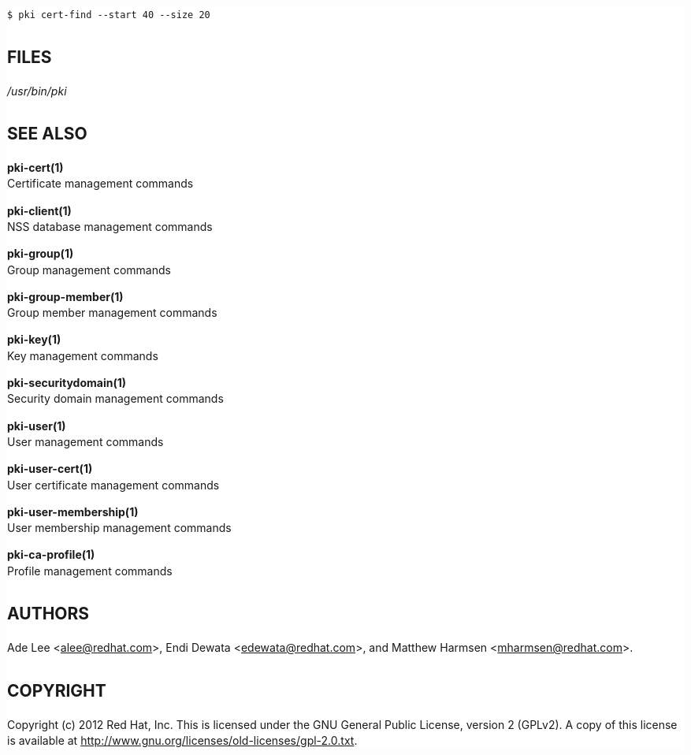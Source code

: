 ```
$ pki cert-find --start 40 --size 20
```

## FILES

*/usr/bin/pki*

## SEE ALSO

**pki-cert(1)**  
    Certificate management commands

**pki-client(1)**  
    NSS database management commands

**pki-group(1)**  
    Group management commands

**pki-group-member(1)**  
    Group member management commands

**pki-key(1)**  
    Key management commands

**pki-securitydomain(1)**  
    Security domain management commands

**pki-user(1)**  
    User management commands

**pki-user-cert(1)**  
    User certificate management commands

**pki-user-membership(1)**  
    User membership management commands

**pki-ca-profile(1)**  
    Profile management commands

## AUTHORS

Ade Lee &lt;alee@redhat.com&gt;, Endi Dewata &lt;edewata@redhat.com&gt;, and Matthew Harmsen &lt;mharmsen@redhat.com&gt;.

## COPYRIGHT

Copyright (c) 2012 Red Hat, Inc.
This is licensed under the GNU General Public License, version 2 (GPLv2).
A copy of this license is available at http://www.gnu.org/licenses/old-licenses/gpl-2.0.txt.
